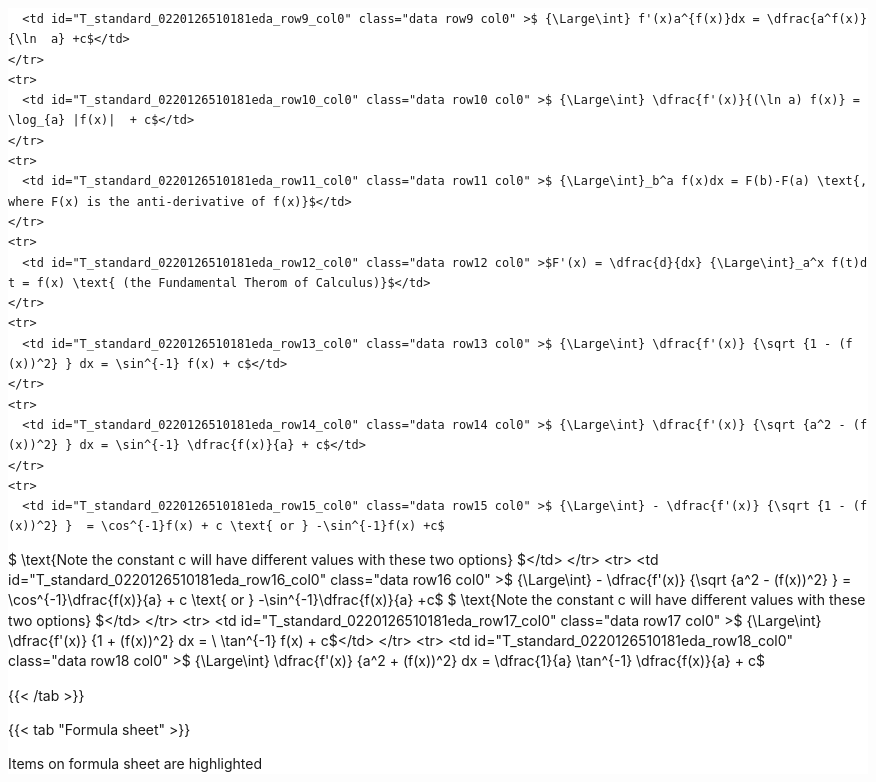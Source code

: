       <td id="T_standard_0220126510181eda_row9_col0" class="data row9 col0" >$ {\Large\int} f'(x)a^{f(x)}dx = \dfrac{a^f(x)}{\ln  a} +c$</td>
    </tr>
    <tr>
      <td id="T_standard_0220126510181eda_row10_col0" class="data row10 col0" >$ {\Large\int} \dfrac{f'(x)}{(\ln a) f(x)} = \log_{a} |f(x)|  + c$</td>
    </tr>
    <tr>
      <td id="T_standard_0220126510181eda_row11_col0" class="data row11 col0" >$ {\Large\int}_b^a f(x)dx = F(b)-F(a) \text{, where F(x) is the anti-derivative of f(x)}$</td>
    </tr>
    <tr>
      <td id="T_standard_0220126510181eda_row12_col0" class="data row12 col0" >$F'(x) = \dfrac{d}{dx} {\Large\int}_a^x f(t)dt = f(x) \text{ (the Fundamental Therom of Calculus)}$</td>
    </tr>
    <tr>
      <td id="T_standard_0220126510181eda_row13_col0" class="data row13 col0" >$ {\Large\int} \dfrac{f'(x)} {\sqrt {1 - (f(x))^2} } dx = \sin^{-1} f(x) + c$</td>
    </tr>
    <tr>
      <td id="T_standard_0220126510181eda_row14_col0" class="data row14 col0" >$ {\Large\int} \dfrac{f'(x)} {\sqrt {a^2 - (f(x))^2} } dx = \sin^{-1} \dfrac{f(x)}{a} + c$</td>
    </tr>
    <tr>
      <td id="T_standard_0220126510181eda_row15_col0" class="data row15 col0" >$ {\Large\int} - \dfrac{f'(x)} {\sqrt {1 - (f(x))^2} }  = \cos^{-1}f(x) + c \text{ or } -\sin^{-1}f(x) +c$
$ \text{Note the constant c will have different values with these two options} $</td>
    </tr>
    <tr>
      <td id="T_standard_0220126510181eda_row16_col0" class="data row16 col0" >$ {\Large\int} - \dfrac{f'(x)} {\sqrt {a^2 - (f(x))^2} }  = \cos^{-1}\dfrac{f(x)}{a} + c \text{ or } -\sin^{-1}\dfrac{f(x)}{a} +c$
$ \text{Note the constant c will have different values with these two options} $</td>
    </tr>
    <tr>
      <td id="T_standard_0220126510181eda_row17_col0" class="data row17 col0" >$ {\Large\int} \dfrac{f'(x)} {1 + (f(x))^2} dx = \ \tan^{-1} f(x) + c$</td>
    </tr>
    <tr>
      <td id="T_standard_0220126510181eda_row18_col0" class="data row18 col0" >$ {\Large\int} \dfrac{f'(x)} {a^2 + (f(x))^2} dx = \dfrac{1}{a} \tan^{-1} \dfrac{f(x)}{a} + c$</td>
    </tr>
  </tbody>
</table>
{{< /tab >}}

{{< tab "Formula sheet" >}}

Items on formula sheet are highlighted 
<br>
<style type="text/css">
#T_formula_sheet_4961f4751bd282ad th.col_heading {
  text-align: left;
  font-size: 1em;
}
#T_formula_sheet_4961f4751bd282ad td {
  text-align: left;
  font-size: 1em;
  padding: 1.5em;
}